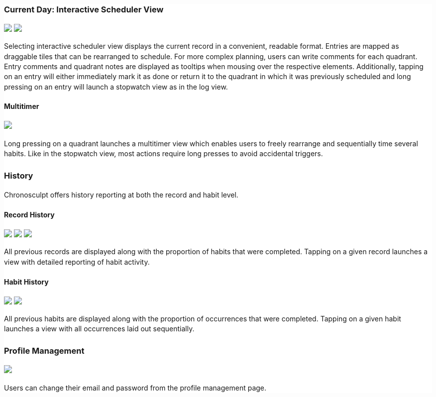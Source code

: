 ### Current Day: Interactive Scheduler View
<img width="259" src="https://github.com/user-attachments/assets/f4286c66-55ed-4d92-8b3a-075a5b4a8337" />
<img width="259" src="https://github.com/user-attachments/assets/c9c0b23c-2744-4b08-b77d-957a40545f03" />

Selecting interactive scheduler view displays the current record in a convenient, readable format. Entries are mapped as draggable tiles that can be rearranged to schedule. For more complex planning, users can write comments for each quadrant. Entry comments and quadrant notes are displayed as tooltips when mousing over the respective elements. Additionally, tapping on an entry will either immediately mark it as done or return it to the quadrant in which it was previously scheduled and long pressing on an entry will launch a stopwatch view as in the log view.

#### Multitimer
<img width="259" src="https://github.com/user-attachments/assets/5444b06a-18b6-481c-ba25-58a4ffbc76f1" />

Long pressing on a quadrant launches a multitimer view which enables users to freely rearrange and sequentially time several habits. Like in the stopwatch view, most actions require long presses to avoid accidental triggers. 

### History
Chronosculpt offers history reporting at both the record and habit level.

#### Record History
<img width="259" src="https://github.com/user-attachments/assets/39e6f2ca-5f06-4af5-9d43-a58d11a31e5c" />
<img width="259" src="https://github.com/user-attachments/assets/cdc1fdbc-3ad1-47c0-8a47-4f018e446f14" />
<img width="259" src="https://github.com/user-attachments/assets/1a18eb5a-fb71-4406-8876-e63bffe0fde3" />

All previous records are displayed along with the proportion of habits that were completed. Tapping on a given record launches a view with detailed reporting of habit activity.

#### Habit History
<img width="259" src="https://github.com/user-attachments/assets/e35bc9d5-dc40-4a63-89ae-4b8ea4700b8d" />
<img width="259" src="https://github.com/user-attachments/assets/e8ddf5cb-6245-4d33-88c6-74b4802f5823" />

All previous habits are displayed along with the proportion of occurrences that were completed. Tapping on a given habit launches a view with all occurrences laid out sequentially.

### Profile Management
<img width="259" src="https://github.com/user-attachments/assets/6ab808a8-1f7e-4cf1-9ef0-f26328d05aaa" />

Users can change their email and password from the profile management page.
